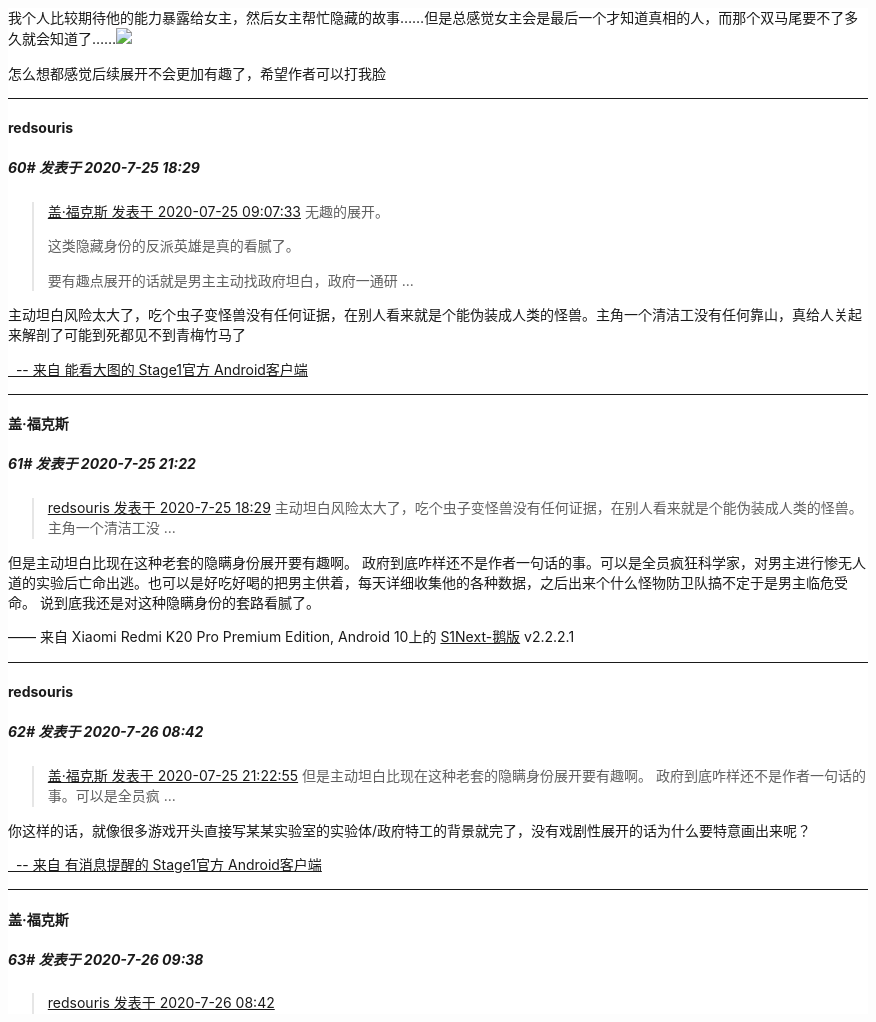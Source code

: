 我个人比较期待他的能力暴露给女主，然后女主帮忙隐藏的故事……但是总感觉女主会是最后一个才知道真相的人，而那个双马尾要不了多久就会知道了……<img src="https://static.saraba1st.com/image/smiley/face2017/001.png" referrerpolicy="no-referrer">

怎么想都感觉后续展开不会更加有趣了，希望作者可以打我脸

*****

####  redsouris  
##### 60#       发表于 2020-7-25 18:29

<blockquote><a href="httphttps://bbs.saraba1st.com/2b/forum.php?mod=redirect&amp;goto=findpost&amp;pid=48209667&amp;ptid=1945629" target="_blank">盖·福克斯 发表于 2020-07-25 09:07:33</a>
无趣的展开。

这类隐藏身份的反派英雄是真的看腻了。

要有趣点展开的话就是男主主动找政府坦白，政府一通研 ...</blockquote>主动坦白风险太大了，吃个虫子变怪兽没有任何证据，在别人看来就是个能伪装成人类的怪兽。主角一个清洁工没有任何靠山，真给人关起来解剖了可能到死都见不到青梅竹马了

[  -- 来自 能看大图的 Stage1官方 Android客户端](https://www.coolapk.com/apk/140634)


*****

####  盖·福克斯  
##### 61#       发表于 2020-7-25 21:22

<blockquote><a href="httphttps://bbs.saraba1st.com/2b/forum.php?mod=redirect&amp;goto=findpost&amp;pid=48213470&amp;ptid=1945629" target="_blank">redsouris 发表于 2020-7-25 18:29</a>
主动坦白风险太大了，吃个虫子变怪兽没有任何证据，在别人看来就是个能伪装成人类的怪兽。主角一个清洁工没 ...</blockquote>
但是主动坦白比现在这种老套的隐瞒身份展开要有趣啊。
政府到底咋样还不是作者一句话的事。可以是全员疯狂科学家，对男主进行惨无人道的实验后亡命出逃。也可以是好吃好喝的把男主供着，每天详细收集他的各种数据，之后出来个什么怪物防卫队搞不定于是男主临危受命。
说到底我还是对这种隐瞒身份的套路看腻了。

—— 来自 Xiaomi Redmi K20 Pro Premium Edition, Android 10上的 [S1Next-鹅版](https://github.com/ykrank/S1-Next/releases) v2.2.2.1

*****

####  redsouris  
##### 62#       发表于 2020-7-26 08:42

<blockquote><a href="httphttps://bbs.saraba1st.com/2b/forum.php?mod=redirect&amp;goto=findpost&amp;pid=48214917&amp;ptid=1945629" target="_blank">盖·福克斯 发表于 2020-07-25 21:22:55</a>
但是主动坦白比现在这种老套的隐瞒身份展开要有趣啊。
政府到底咋样还不是作者一句话的事。可以是全员疯 ...</blockquote>你这样的话，就像很多游戏开头直接写某某实验室的实验体/政府特工的背景就完了，没有戏剧性展开的话为什么要特意画出来呢？

[  -- 来自 有消息提醒的 Stage1官方 Android客户端](https://www.coolapk.com/apk/140634)

*****

####  盖·福克斯  
##### 63#       发表于 2020-7-26 09:38

<blockquote><a href="httphttps://bbs.saraba1st.com/2b/forum.php?mod=redirect&amp;goto=findpost&amp;pid=48217584&amp;ptid=1945629" target="_blank">redsouris 发表于 2020-7-26 08:42</a>
